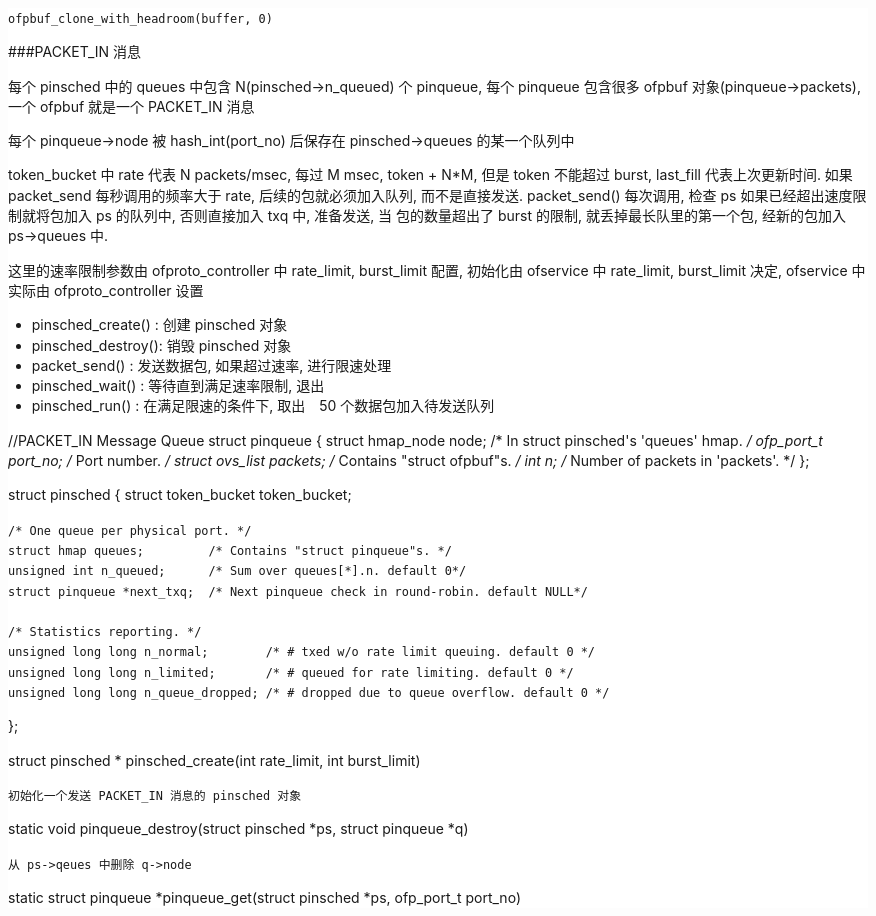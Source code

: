     ofpbuf_clone_with_headroom(buffer, 0)


###PACKET_IN 消息

每个 pinsched 中的 queues 中包含 N(pinsched->n_queued) 个 pinqueue, 每个 pinqueue
包含很多 ofpbuf 对象(pinqueue->packets), 一个 ofpbuf 就是一个 PACKET_IN 消息

每个 pinqueue->node 被 hash_int(port_no) 后保存在 pinsched->queues 的某一个队列中

token_bucket 中 rate 代表 N packets/msec, 每过 M msec, token + N*M, 但是 token
不能超过 burst, last_fill 代表上次更新时间. 如果 packet_send 每秒调用的频率大于
rate, 后续的包就必须加入队列, 而不是直接发送. packet_send() 每次调用, 检查 ps
如果已经超出速度限制就将包加入 ps 的队列中, 否则直接加入 txq 中, 准备发送, 当
包的数量超出了 burst 的限制, 就丢掉最长队里的第一个包, 经新的包加入 ps->queues 中.

这里的速率限制参数由 ofproto_controller 中 rate_limit, burst_limit 配置,
初始化由 ofservice 中 rate_limit, burst_limit 决定, ofservice 中实际由
ofproto_controller 设置

* pinsched_create() : 创建 pinsched 对象
* pinsched_destroy(): 销毁 pinsched 对象
* packet_send()     : 发送数据包, 如果超过速率, 进行限速处理
* pinsched_wait()   : 等待直到满足速率限制, 退出
* pinsched_run()    : 在满足限速的条件下, 取出　50 个数据包加入待发送队列

//PACKET_IN Message Queue
struct pinqueue {
    struct hmap_node node;      /* In struct pinsched's 'queues' hmap. */
    ofp_port_t port_no;         /* Port number. */
    struct ovs_list packets;    /* Contains "struct ofpbuf"s. */
    int n;                      /* Number of packets in 'packets'. */
};

struct pinsched {
    struct token_bucket token_bucket;

    /* One queue per physical port. */
    struct hmap queues;         /* Contains "struct pinqueue"s. */
    unsigned int n_queued;      /* Sum over queues[*].n. default 0*/
    struct pinqueue *next_txq;  /* Next pinqueue check in round-robin. default NULL*/

    /* Statistics reporting. */
    unsigned long long n_normal;        /* # txed w/o rate limit queuing. default 0 */
    unsigned long long n_limited;       /* # queued for rate limiting. default 0 */
    unsigned long long n_queue_dropped; /* # dropped due to queue overflow. default 0 */
};

struct pinsched * pinsched_create(int rate_limit, int burst_limit)

    初始化一个发送 PACKET_IN 消息的 pinsched 对象


static void pinqueue_destroy(struct pinsched *ps, struct pinqueue *q)

    从 ps->qeues 中删除 q->node

static struct pinqueue *pinqueue_get(struct pinsched *ps, ofp_port_t port_no)
